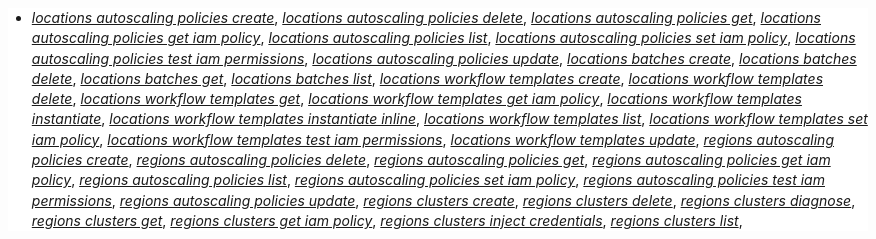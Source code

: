  * [*locations autoscaling policies create*](https://docs.rs/google-dataproc1/5.0.2-beta-1+20220224/google_dataproc1/api::ProjectLocationAutoscalingPolicyCreateCall), [*locations autoscaling policies delete*](https://docs.rs/google-dataproc1/5.0.2-beta-1+20220224/google_dataproc1/api::ProjectLocationAutoscalingPolicyDeleteCall), [*locations autoscaling policies get*](https://docs.rs/google-dataproc1/5.0.2-beta-1+20220224/google_dataproc1/api::ProjectLocationAutoscalingPolicyGetCall), [*locations autoscaling policies get iam policy*](https://docs.rs/google-dataproc1/5.0.2-beta-1+20220224/google_dataproc1/api::ProjectLocationAutoscalingPolicyGetIamPolicyCall), [*locations autoscaling policies list*](https://docs.rs/google-dataproc1/5.0.2-beta-1+20220224/google_dataproc1/api::ProjectLocationAutoscalingPolicyListCall), [*locations autoscaling policies set iam policy*](https://docs.rs/google-dataproc1/5.0.2-beta-1+20220224/google_dataproc1/api::ProjectLocationAutoscalingPolicySetIamPolicyCall), [*locations autoscaling policies test iam permissions*](https://docs.rs/google-dataproc1/5.0.2-beta-1+20220224/google_dataproc1/api::ProjectLocationAutoscalingPolicyTestIamPermissionCall), [*locations autoscaling policies update*](https://docs.rs/google-dataproc1/5.0.2-beta-1+20220224/google_dataproc1/api::ProjectLocationAutoscalingPolicyUpdateCall), [*locations batches create*](https://docs.rs/google-dataproc1/5.0.2-beta-1+20220224/google_dataproc1/api::ProjectLocationBatchCreateCall), [*locations batches delete*](https://docs.rs/google-dataproc1/5.0.2-beta-1+20220224/google_dataproc1/api::ProjectLocationBatchDeleteCall), [*locations batches get*](https://docs.rs/google-dataproc1/5.0.2-beta-1+20220224/google_dataproc1/api::ProjectLocationBatchGetCall), [*locations batches list*](https://docs.rs/google-dataproc1/5.0.2-beta-1+20220224/google_dataproc1/api::ProjectLocationBatchListCall), [*locations workflow templates create*](https://docs.rs/google-dataproc1/5.0.2-beta-1+20220224/google_dataproc1/api::ProjectLocationWorkflowTemplateCreateCall), [*locations workflow templates delete*](https://docs.rs/google-dataproc1/5.0.2-beta-1+20220224/google_dataproc1/api::ProjectLocationWorkflowTemplateDeleteCall), [*locations workflow templates get*](https://docs.rs/google-dataproc1/5.0.2-beta-1+20220224/google_dataproc1/api::ProjectLocationWorkflowTemplateGetCall), [*locations workflow templates get iam policy*](https://docs.rs/google-dataproc1/5.0.2-beta-1+20220224/google_dataproc1/api::ProjectLocationWorkflowTemplateGetIamPolicyCall), [*locations workflow templates instantiate*](https://docs.rs/google-dataproc1/5.0.2-beta-1+20220224/google_dataproc1/api::ProjectLocationWorkflowTemplateInstantiateCall), [*locations workflow templates instantiate inline*](https://docs.rs/google-dataproc1/5.0.2-beta-1+20220224/google_dataproc1/api::ProjectLocationWorkflowTemplateInstantiateInlineCall), [*locations workflow templates list*](https://docs.rs/google-dataproc1/5.0.2-beta-1+20220224/google_dataproc1/api::ProjectLocationWorkflowTemplateListCall), [*locations workflow templates set iam policy*](https://docs.rs/google-dataproc1/5.0.2-beta-1+20220224/google_dataproc1/api::ProjectLocationWorkflowTemplateSetIamPolicyCall), [*locations workflow templates test iam permissions*](https://docs.rs/google-dataproc1/5.0.2-beta-1+20220224/google_dataproc1/api::ProjectLocationWorkflowTemplateTestIamPermissionCall), [*locations workflow templates update*](https://docs.rs/google-dataproc1/5.0.2-beta-1+20220224/google_dataproc1/api::ProjectLocationWorkflowTemplateUpdateCall), [*regions autoscaling policies create*](https://docs.rs/google-dataproc1/5.0.2-beta-1+20220224/google_dataproc1/api::ProjectRegionAutoscalingPolicyCreateCall), [*regions autoscaling policies delete*](https://docs.rs/google-dataproc1/5.0.2-beta-1+20220224/google_dataproc1/api::ProjectRegionAutoscalingPolicyDeleteCall), [*regions autoscaling policies get*](https://docs.rs/google-dataproc1/5.0.2-beta-1+20220224/google_dataproc1/api::ProjectRegionAutoscalingPolicyGetCall), [*regions autoscaling policies get iam policy*](https://docs.rs/google-dataproc1/5.0.2-beta-1+20220224/google_dataproc1/api::ProjectRegionAutoscalingPolicyGetIamPolicyCall), [*regions autoscaling policies list*](https://docs.rs/google-dataproc1/5.0.2-beta-1+20220224/google_dataproc1/api::ProjectRegionAutoscalingPolicyListCall), [*regions autoscaling policies set iam policy*](https://docs.rs/google-dataproc1/5.0.2-beta-1+20220224/google_dataproc1/api::ProjectRegionAutoscalingPolicySetIamPolicyCall), [*regions autoscaling policies test iam permissions*](https://docs.rs/google-dataproc1/5.0.2-beta-1+20220224/google_dataproc1/api::ProjectRegionAutoscalingPolicyTestIamPermissionCall), [*regions autoscaling policies update*](https://docs.rs/google-dataproc1/5.0.2-beta-1+20220224/google_dataproc1/api::ProjectRegionAutoscalingPolicyUpdateCall), [*regions clusters create*](https://docs.rs/google-dataproc1/5.0.2-beta-1+20220224/google_dataproc1/api::ProjectRegionClusterCreateCall), [*regions clusters delete*](https://docs.rs/google-dataproc1/5.0.2-beta-1+20220224/google_dataproc1/api::ProjectRegionClusterDeleteCall), [*regions clusters diagnose*](https://docs.rs/google-dataproc1/5.0.2-beta-1+20220224/google_dataproc1/api::ProjectRegionClusterDiagnoseCall), [*regions clusters get*](https://docs.rs/google-dataproc1/5.0.2-beta-1+20220224/google_dataproc1/api::ProjectRegionClusterGetCall), [*regions clusters get iam policy*](https://docs.rs/google-dataproc1/5.0.2-beta-1+20220224/google_dataproc1/api::ProjectRegionClusterGetIamPolicyCall), [*regions clusters inject credentials*](https://docs.rs/google-dataproc1/5.0.2-beta-1+20220224/google_dataproc1/api::ProjectRegionClusterInjectCredentialCall), [*regions clusters list*](https://docs.rs/google-dataproc1/5.0.2-beta-1+20220224/google_dataproc1/api::ProjectRegionClusterListCall),